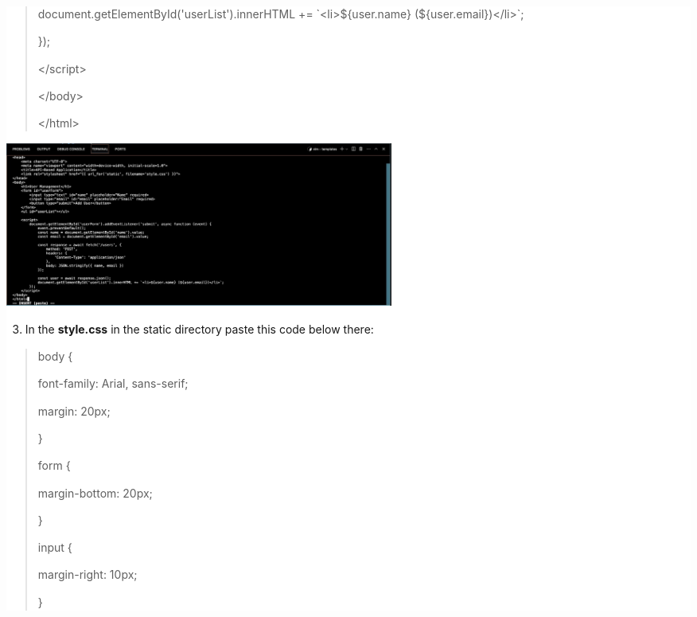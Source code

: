 > document.getElementById('userList').innerHTML += \`\<li\>\${user.name}
> (\${user.email})\</li\>\`;
>
> });
>
> \</script\>
>
> \</body\>
>
> \</html\>

<img src="./img/image5.jpeg"
style="width:5.04255in;height:2.13523in" />

3.  In the **style.css** in the static directory paste this code below
    there:

> body {
>
> font-family: Arial, sans-serif;
>
> margin: 20px;
>
> }
>
> form {
>
> margin-bottom: 20px;
>
> }
>
> input {
>
> margin-right: 10px;
>
> }

